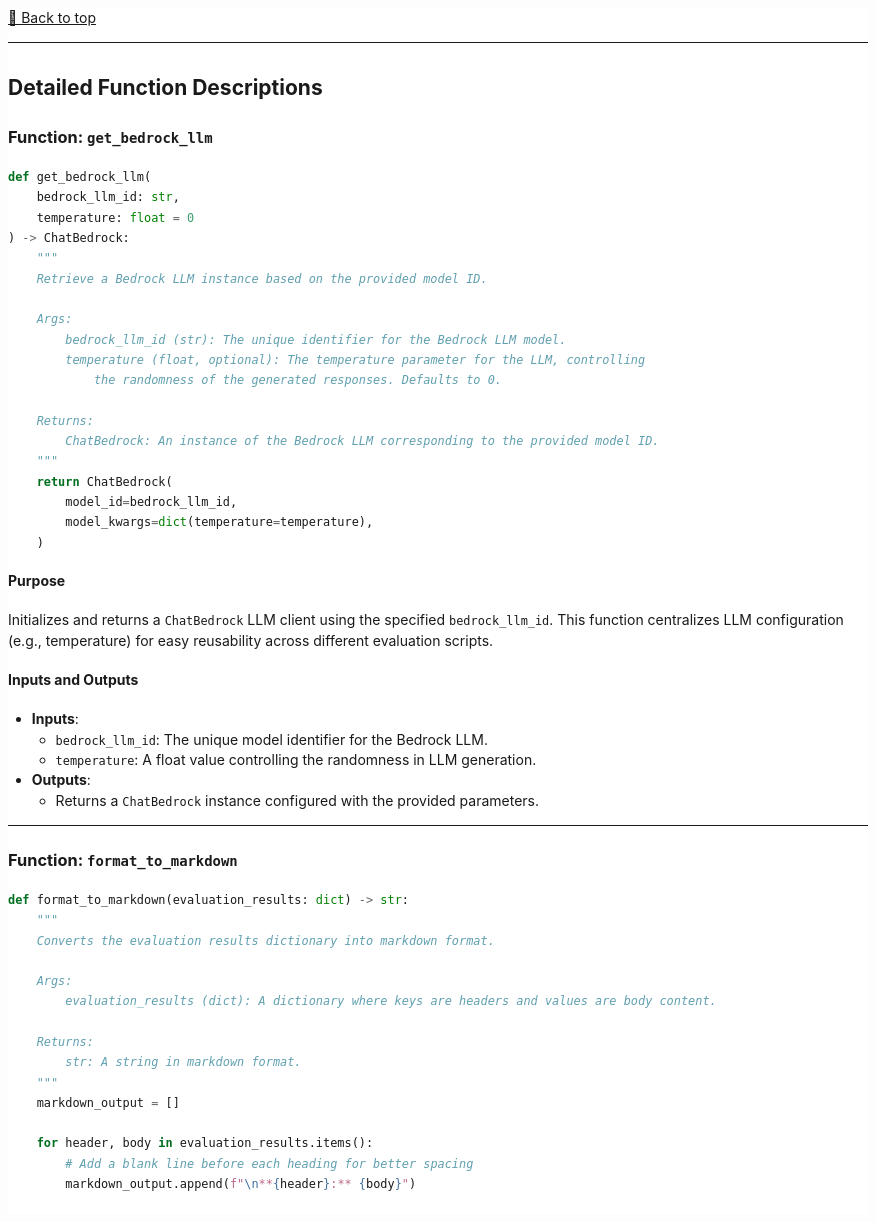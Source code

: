[🔼 Back to top](#table-of-contents)

---

## Detailed Function Descriptions <a name="detailed-function-descriptions"></a>

### Function: `get_bedrock_llm` <a name="get_bedrock_llm"></a>
```python
def get_bedrock_llm(
    bedrock_llm_id: str,
    temperature: float = 0
) -> ChatBedrock:
    """
    Retrieve a Bedrock LLM instance based on the provided model ID.

    Args:
        bedrock_llm_id (str): The unique identifier for the Bedrock LLM model.
        temperature (float, optional): The temperature parameter for the LLM, controlling 
            the randomness of the generated responses. Defaults to 0.

    Returns:
        ChatBedrock: An instance of the Bedrock LLM corresponding to the provided model ID.
    """
    return ChatBedrock(
        model_id=bedrock_llm_id,
        model_kwargs=dict(temperature=temperature),
    )
```
#### Purpose
Initializes and returns a `ChatBedrock` LLM client using the specified `bedrock_llm_id`. This function centralizes LLM configuration (e.g., temperature) for easy reusability across different evaluation scripts.

#### Inputs and Outputs
- **Inputs**:
  - `bedrock_llm_id`: The unique model identifier for the Bedrock LLM.
  - `temperature`: A float value controlling the randomness in LLM generation.
- **Outputs**:
  - Returns a `ChatBedrock` instance configured with the provided parameters.

---

### Function: `format_to_markdown` <a name="format_to_markdown"></a>
```python
def format_to_markdown(evaluation_results: dict) -> str:
    """
    Converts the evaluation results dictionary into markdown format.

    Args:
        evaluation_results (dict): A dictionary where keys are headers and values are body content.

    Returns:
        str: A string in markdown format.
    """
    markdown_output = []

    for header, body in evaluation_results.items():
        # Add a blank line before each heading for better spacing
        markdown_output.append(f"\n**{header}:** {body}")
    
```